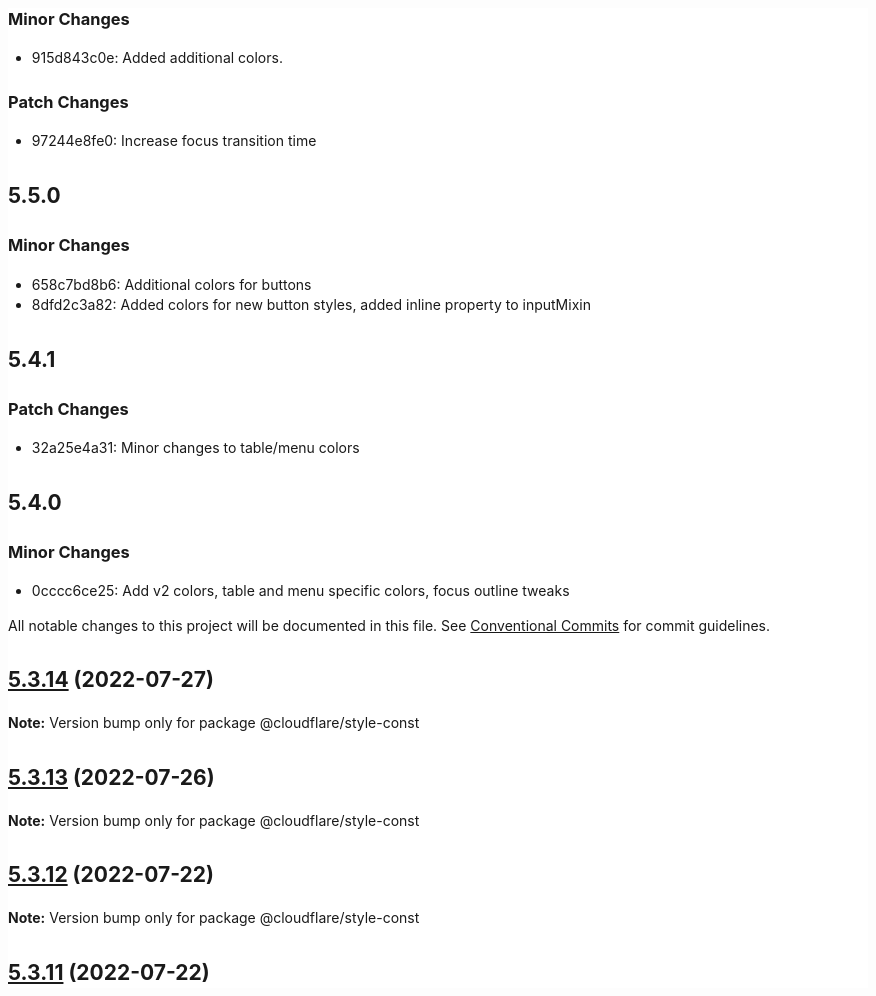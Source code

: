 ### Minor Changes

- 915d843c0e: Added additional colors.

### Patch Changes

- 97244e8fe0: Increase focus transition time

## 5.5.0

### Minor Changes

- 658c7bd8b6: Additional colors for buttons
- 8dfd2c3a82: Added colors for new button styles, added inline property to inputMixin

## 5.4.1

### Patch Changes

- 32a25e4a31: Minor changes to table/menu colors

## 5.4.0

### Minor Changes

- 0cccc6ce25: Add v2 colors, table and menu specific colors, focus outline tweaks

All notable changes to this project will be documented in this file.
See [Conventional Commits](https://conventionalcommits.org) for commit guidelines.

## [5.3.14](http://stash.cfops.it:7999/fe/stratus/compare/@cloudflare/style-const@5.3.13...@cloudflare/style-const@5.3.14) (2022-07-27)

**Note:** Version bump only for package @cloudflare/style-const

## [5.3.13](http://stash.cfops.it:7999/fe/stratus/compare/@cloudflare/style-const@5.3.12...@cloudflare/style-const@5.3.13) (2022-07-26)

**Note:** Version bump only for package @cloudflare/style-const

## [5.3.12](http://stash.cfops.it:7999/fe/stratus/compare/@cloudflare/style-const@5.3.11...@cloudflare/style-const@5.3.12) (2022-07-22)

**Note:** Version bump only for package @cloudflare/style-const

## [5.3.11](http://stash.cfops.it:7999/fe/stratus/compare/@cloudflare/style-const@5.3.10...@cloudflare/style-const@5.3.11) (2022-07-22)
